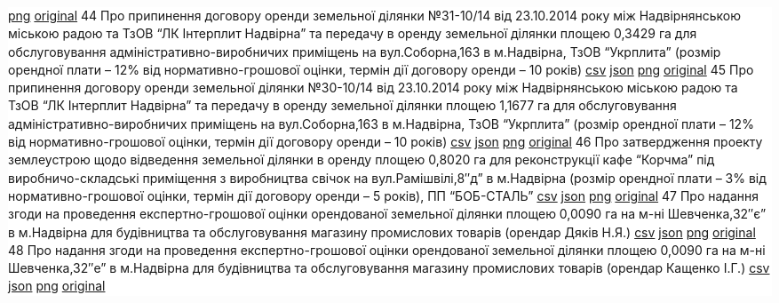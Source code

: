 <td align=center><a href="png/7_18_43.png">png</a></td>
<td align=center><a href='http://nadvirnamr.gov.ua/wp-content/uploads/2017/09/18_%D0%BF%D0%B8%D1%82%D0%B0%D0%BD%D0%BD%D1%8F_37-48.jpg'>original</a></td>
</tr>
<tr>
<td>44</td>
<td>Про припинення договору оренди земельної ділянки №31-10/14 від 23.10.2014 року між Надвірнянською міською радою та ТзОВ “ЛК Інтерплит Надвірна” та передачу в оренду земельної ділянки площею 0,3429 га для обслуговування адміністративно-виробничих приміщень на вул.Соборна,163 в м.Надвірна, ТзОВ “Укрплита” (розмір орендної плати – 12% від нормативно-грошової оцінки, термін дії договору оренди – 10 років)</td>
<td align=center><a href="csv/7_18_44.csv">csv</a></td>
<td align=center><a href="json/7_18_44.json">json</a></td>
<td align=center><a href="png/7_18_44.png">png</a></td>
<td align=center><a href='http://nadvirnamr.gov.ua/wp-content/uploads/2017/09/18_%D0%BF%D0%B8%D1%82%D0%B0%D0%BD%D0%BD%D1%8F_37-48.jpg'>original</a></td>
</tr>
<tr>
<td>45</td>
<td>Про припинення договору оренди земельної ділянки №30-10/14 від 23.10.2014 року між Надвірнянською міською радою та ТзОВ “ЛК Інтерплит Надвірна” та передачу в оренду земельної ділянки площею 1,1677 га для обслуговування адміністративно-виробничих приміщень на вул.Соборна,163 в м.Надвірна, ТзОВ “Укрплита” (розмір орендної плати – 12% від нормативно-грошової оцінки, термін дії договору оренди – 10 років)</td>
<td align=center><a href="csv/7_18_45.csv">csv</a></td>
<td align=center><a href="json/7_18_45.json">json</a></td>
<td align=center><a href="png/7_18_45.png">png</a></td>
<td align=center><a href='http://nadvirnamr.gov.ua/wp-content/uploads/2017/09/18_%D0%BF%D0%B8%D1%82%D0%B0%D0%BD%D0%BD%D1%8F_37-48.jpg'>original</a></td>
</tr>
<tr>
<td>46</td>
<td>Про затвердження проекту землеустрою щодо відведення земельної ділянки в оренду площею 0,8020 га для реконструкції кафе “Корчма” під виробничо-складські приміщення з виробництва свічок на вул.Рамішвілі,8″д” в м.Надвірна (розмір орендної плати – 3% від нормативно-грошової оцінки, термін дії договору оренди – 5 років), ПП “БОБ-СТАЛЬ”</td>
<td align=center><a href="csv/7_18_46.csv">csv</a></td>
<td align=center><a href="json/7_18_46.json">json</a></td>
<td align=center><a href="png/7_18_46.png">png</a></td>
<td align=center><a href='http://nadvirnamr.gov.ua/wp-content/uploads/2017/09/18_%D0%BF%D0%B8%D1%82%D0%B0%D0%BD%D0%BD%D1%8F_37-48.jpg'>original</a></td>
</tr>
<tr>
<td>47</td>
<td>Про надання згоди на проведення експертно-грошової оцінки орендованої земельної ділянки площею 0,0090 га на м-ні Шевченка,32″є” в м.Надвірна для будівництва та обслуговування магазину промислових товарів (орендар Дяків Н.Я.)</td>
<td align=center><a href="csv/7_18_47.csv">csv</a></td>
<td align=center><a href="json/7_18_47.json">json</a></td>
<td align=center><a href="png/7_18_47.png">png</a></td>
<td align=center><a href='http://nadvirnamr.gov.ua/wp-content/uploads/2017/09/18_%D0%BF%D0%B8%D1%82%D0%B0%D0%BD%D0%BD%D1%8F_37-48.jpg'>original</a></td>
</tr>
<tr>
<td>48</td>
<td>Про надання згоди на проведення експертно-грошової оцінки орендованої земельної ділянки площею 0,0090 га на м-ні Шевченка,32″е” в м.Надвірна для будівництва та обслуговування магазину промислових товарів (орендар Кащенко І.Г.)</td>
<td align=center><a href="csv/7_18_48.csv">csv</a></td>
<td align=center><a href="json/7_18_48.json">json</a></td>
<td align=center><a href="png/7_18_48.png">png</a></td>
<td align=center><a href='http://nadvirnamr.gov.ua/wp-content/uploads/2017/09/18_%D0%BF%D0%B8%D1%82%D0%B0%D0%BD%D0%BD%D1%8F_37-48.jpg'>original</a></td>
</tr>